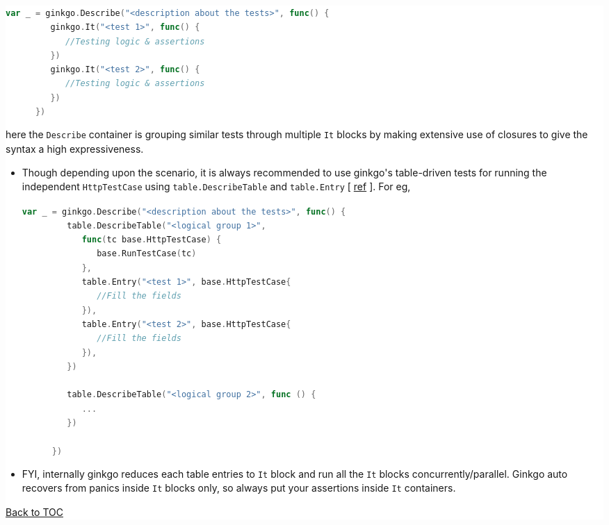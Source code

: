    ```go
   var _ = ginkgo.Describe("<description about the tests>", func() {
            ginkgo.It("<test 1>", func() {
               //Testing logic & assertions
            })
            ginkgo.It("<test 2>", func() {
               //Testing logic & assertions
            })
         })
   ```

   here the `Describe` container is grouping similar tests through multiple `It` blocks by making extensive use of closures to give the syntax a high expressiveness.

- Though depending upon the scenario, it is always recommended to use ginkgo's table-driven tests for running the independent `HttpTestCase` using `table.DescribeTable` and `table.Entry` [ [ref](https://pkg.go.dev/github.com/onsi/ginkgo/extensions/table) ]. For eg,

   ```go
   var _ = ginkgo.Describe("<description about the tests>", func() {
            table.DescribeTable("<logical group 1>",
               func(tc base.HttpTestCase) {
                  base.RunTestCase(tc)
               },
               table.Entry("<test 1>", base.HttpTestCase{
                  //Fill the fields
               }),
               table.Entry("<test 2>", base.HttpTestCase{
                  //Fill the fields
               }),
            })

            table.DescribeTable("<logical group 2>", func () {
               ...
            })

         })
   ```

- FYI, internally ginkgo reduces each table entries to `It` block and run all the `It` blocks concurrently/parallel. Ginkgo auto recovers from panics inside `It` blocks only, so always put your assertions inside `It` containers.

[Back to TOC](#table-of-contents)
